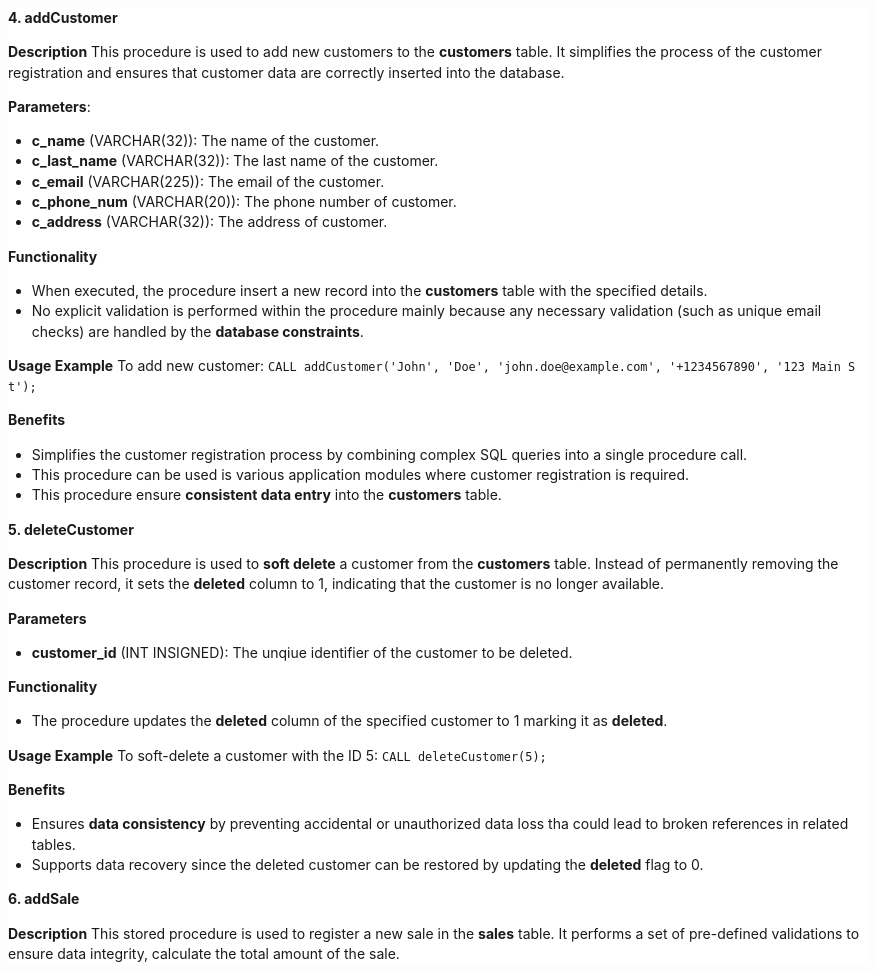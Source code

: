 **4. addCustomer**

**Description**
This procedure is used to add new customers to the **customers** table. It simplifies the process of the customer registration and ensures that customer data are correctly inserted into the database.

**Parameters**:
* **c_name** (VARCHAR(32)): The name of the customer.
* **c_last_name** (VARCHAR(32)): The last name of the customer.
* **c_email** (VARCHAR(225)): The email of the customer.
* **c_phone_num** (VARCHAR(20)): The phone number of customer.
* **c_address** (VARCHAR(32)): The address of customer.

**Functionality**
* When executed, the procedure insert a new record into the **customers** table with the specified details.
* No explicit validation is performed within the procedure mainly because any necessary validation (such as unique email checks) are handled by the **database constraints**.

**Usage Example**
To add new customer:
`CALL addCustomer('John', 'Doe', 'john.doe@example.com', '+1234567890', '123 Main St');`

**Benefits**
* Simplifies the customer registration process by combining complex SQL queries into a single procedure call.
* This procedure can be used is various application modules where customer registration is required.
* This procedure ensure **consistent data entry** into the **customers** table.

**5. deleteCustomer**

**Description**
This procedure is used to **soft delete** a customer from the **customers** table. Instead of permanently removing the customer record, it sets the **deleted** column to 1, indicating that the customer is no longer available.

**Parameters**
* **customer_id** (INT INSIGNED): The unqiue identifier of the customer to be deleted.

**Functionality**
* The procedure updates the **deleted** column of the specified customer to 1 marking it as **deleted**.

**Usage Example**
To soft-delete a customer with the ID 5:
`CALL deleteCustomer(5);`

**Benefits**
* Ensures **data consistency** by preventing accidental or unauthorized data loss tha could lead to broken references in related tables.
* Supports data recovery since the deleted customer can be restored by updating the **deleted** flag to 0.

**6. addSale**

**Description**
This stored procedure is used to register a new sale in the **sales** table. It performs a set of pre-defined validations to ensure data integrity, calculate the total amount of the sale.
